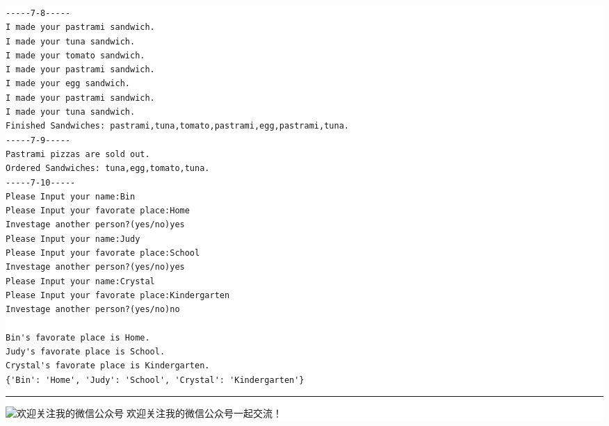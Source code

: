     -----7-8-----
    I made your pastrami sandwich.
    I made your tuna sandwich.
    I made your tomato sandwich.
    I made your pastrami sandwich.
    I made your egg sandwich.
    I made your pastrami sandwich.
    I made your tuna sandwich.
    Finished Sandwiches: pastrami,tuna,tomato,pastrami,egg,pastrami,tuna.
    -----7-9-----
    Pastrami pizzas are sold out.
    Ordered Sandwiches: tuna,egg,tomato,tuna.
    -----7-10-----
    Please Input your name:Bin
    Please Input your favorate place:Home
    Investage another person?(yes/no)yes
    Please Input your name:Judy
    Please Input your favorate place:School
    Investage another person?(yes/no)yes
    Please Input your name:Crystal
    Please Input your favorate place:Kindergarten
    Investage another person?(yes/no)no
    
    Bin's favorate place is Home.
    Judy's favorate place is School.
    Crystal's favorate place is Kindergarten.
    {'Bin': 'Home', 'Judy': 'School', 'Crystal': 'Kindergarten'}


----
![欢迎关注我的微信公众号](https://blog.flashield.com/images/WeChat_QRCode_200.png)
欢迎关注我的微信公众号一起交流！